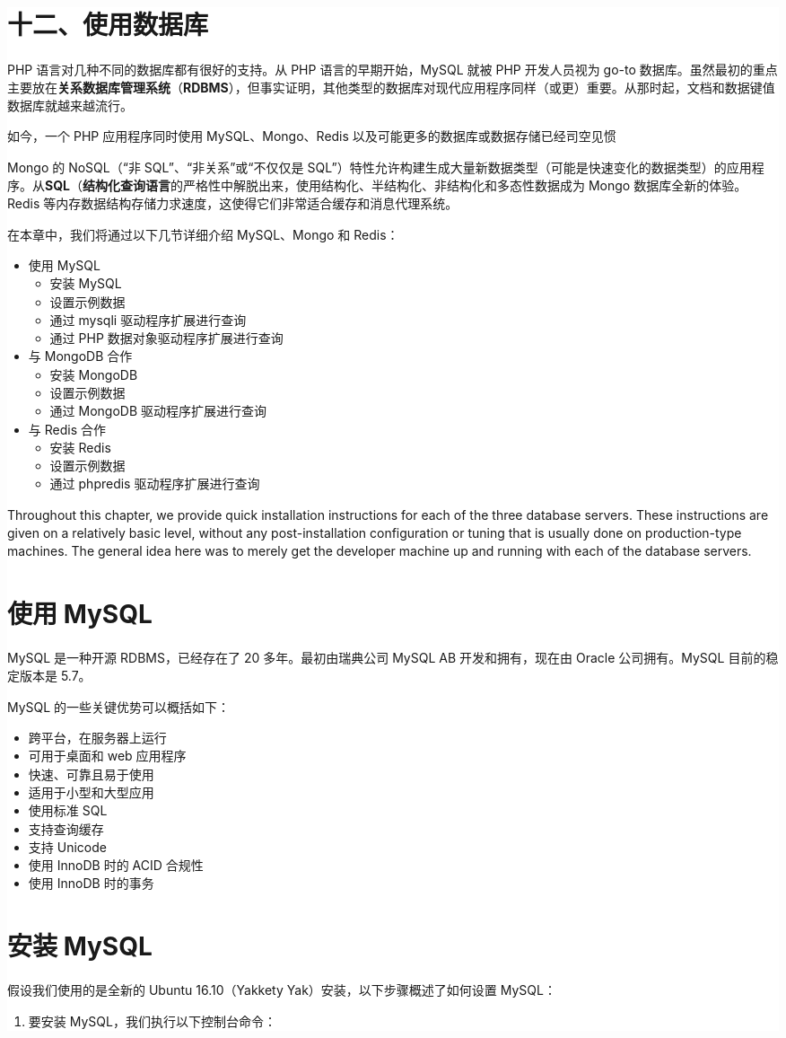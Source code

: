 # 十二、使用数据库

PHP 语言对几种不同的数据库都有很好的支持。从 PHP 语言的早期开始，MySQL 就被 PHP 开发人员视为 go-to 数据库。虽然最初的重点主要放在**关系数据库管理系统**（**RDBMS**），但事实证明，其他类型的数据库对现代应用程序同样（或更）重要。从那时起，文档和数据键值数据库就越来越流行。

如今，一个 PHP 应用程序同时使用 MySQL、Mongo、Redis 以及可能更多的数据库或数据存储已经司空见惯

Mongo 的 NoSQL（“非 SQL”、“非关系”或“不仅仅是 SQL”）特性允许构建生成大量新数据类型（可能是快速变化的数据类型）的应用程序。从**SQL**（**结构化查询语言**的严格性中解脱出来，使用结构化、半结构化、非结构化和多态性数据成为 Mongo 数据库全新的体验。Redis 等内存数据结构存储力求速度，这使得它们非常适合缓存和消息代理系统。

在本章中，我们将通过以下几节详细介绍 MySQL、Mongo 和 Redis：

*   使用 MySQL
    *   安装 MySQL
    *   设置示例数据
    *   通过 mysqli 驱动程序扩展进行查询
    *   通过 PHP 数据对象驱动程序扩展进行查询
*   与 MongoDB 合作
    *   安装 MongoDB
    *   设置示例数据
    *   通过 MongoDB 驱动程序扩展进行查询
*   与 Redis 合作
    *   安装 Redis
    *   设置示例数据
    *   通过 phpredis 驱动程序扩展进行查询

Throughout this chapter, we provide quick installation instructions for each of the three database servers. These instructions are given on a relatively basic level, without any post-installation configuration or tuning that is usually done on production-type machines. The general idea here was to merely get the developer machine up and running with each of the database servers.

# 使用 MySQL

MySQL 是一种开源 RDBMS，已经存在了 20 多年。最初由瑞典公司 MySQL AB 开发和拥有，现在由 Oracle 公司拥有。MySQL 目前的稳定版本是 5.7。

MySQL 的一些关键优势可以概括如下：

*   跨平台，在服务器上运行
*   可用于桌面和 web 应用程序
*   快速、可靠且易于使用
*   适用于小型和大型应用
*   使用标准 SQL
*   支持查询缓存
*   支持 Unicode
*   使用 InnoDB 时的 ACID 合规性
*   使用 InnoDB 时的事务

# 安装 MySQL

假设我们使用的是全新的 Ubuntu 16.10（Yakkety Yak）安装，以下步骤概述了如何设置 MySQL：

1.  要安装 MySQL，我们执行以下控制台命令：
